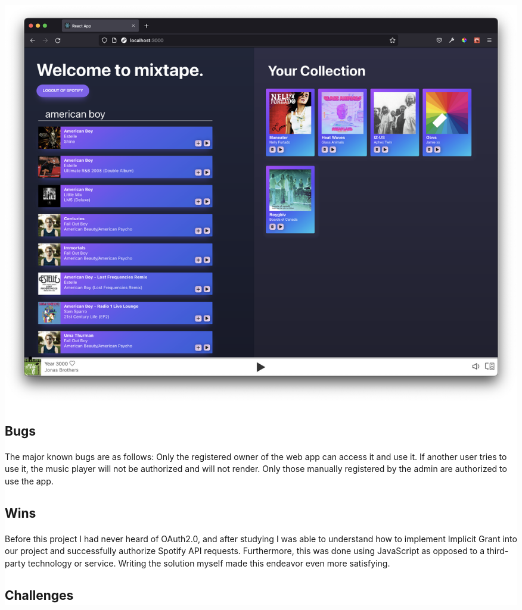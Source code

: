 ![main page](assets/mixtape-main2.png)

## Bugs

The major known bugs are as follows:
Only the registered owner of the web app can access it and use it.
If another user tries to use it, the music player will not be authorized and will not render.
Only those manually registered by the admin are authorized to use the app.

## Wins
Before this project I had never heard of OAuth2.0, and after studying I was able to understand how to implement Implicit Grant into our project and successfully authorize Spotify API requests. Furthermore, this was done using JavaScript as opposed to a third-party technology or service. Writing the solution myself made this endeavor even more satisfying. 

## Challenges
